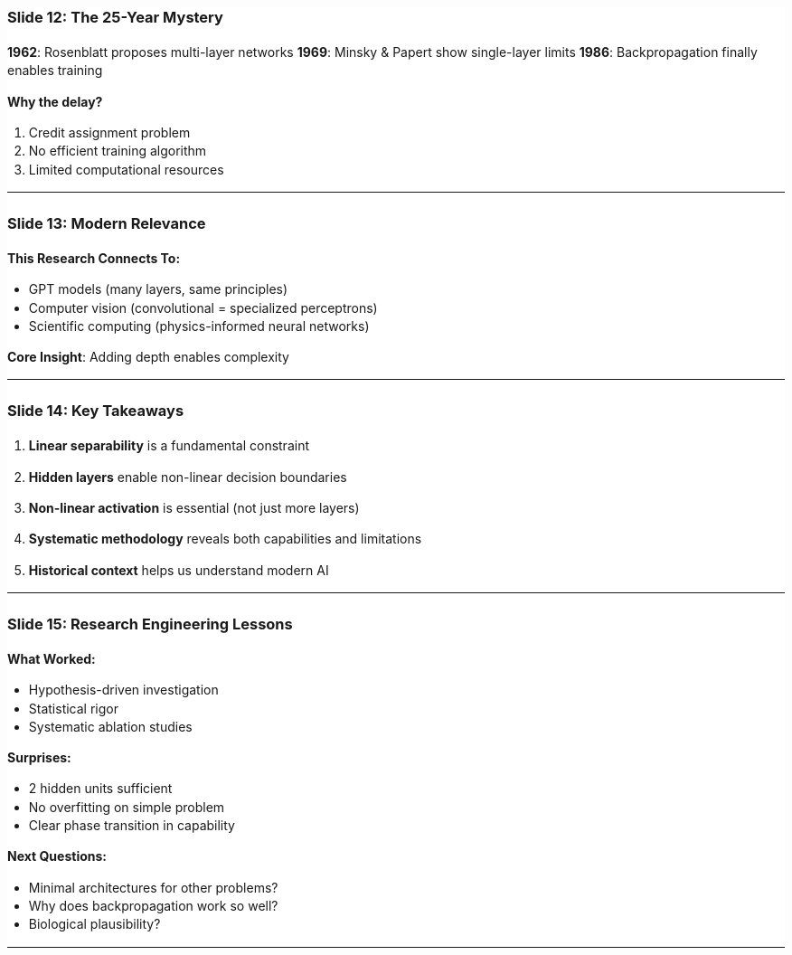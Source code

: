 ### Slide 12: The 25-Year Mystery

**1962**: Rosenblatt proposes multi-layer networks
**1969**: Minsky & Papert show single-layer limits
**1986**: Backpropagation finally enables training

**Why the delay?**
1. Credit assignment problem
2. No efficient training algorithm
3. Limited computational resources

---

### Slide 13: Modern Relevance

**This Research Connects To:**
- GPT models (many layers, same principles)
- Computer vision (convolutional = specialized perceptrons)
- Scientific computing (physics-informed neural networks)

**Core Insight**: Adding depth enables complexity

---

### Slide 14: Key Takeaways

1. **Linear separability** is a fundamental constraint

2. **Hidden layers** enable non-linear decision boundaries

3. **Non-linear activation** is essential (not just more layers)

4. **Systematic methodology** reveals both capabilities and limitations

5. **Historical context** helps us understand modern AI

---

### Slide 15: Research Engineering Lessons

**What Worked:**
- Hypothesis-driven investigation
- Statistical rigor
- Systematic ablation studies

**Surprises:**
- 2 hidden units sufficient
- No overfitting on simple problem
- Clear phase transition in capability

**Next Questions:**
- Minimal architectures for other problems?
- Why does backpropagation work so well?
- Biological plausibility?

---
